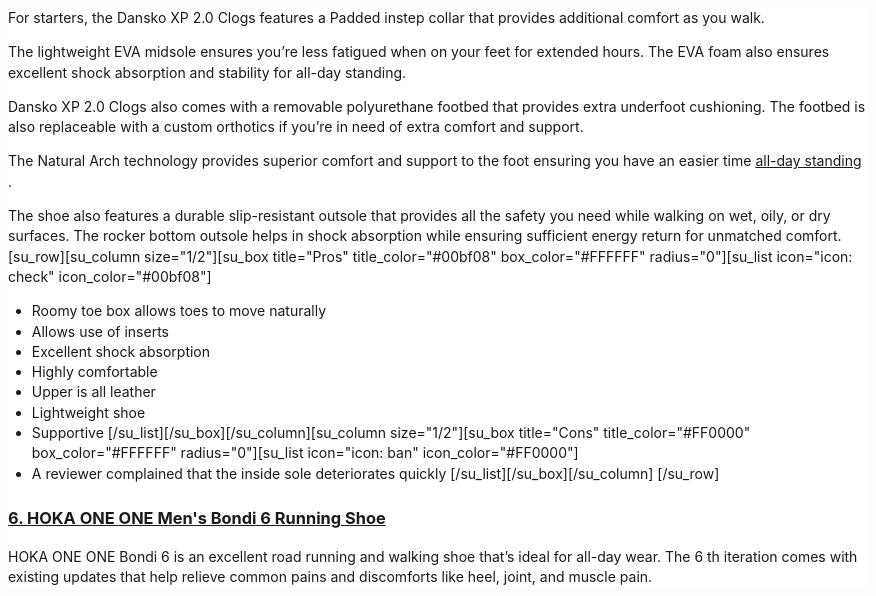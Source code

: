 [](https://www.amazon.com/dp/B07SKKT2FD/?tag=p-policy-20)
[](https://www.amazon.com/dp/B07N171QLH/?tag=p-policy-20)
[](https://www.amazon.com/dp/B0719MHX9L/?tag=p-policy-20)
[](https://www.amazon.com/dp/B00B7EU1I4/?tag=p-policy-20)
[](https://www.amazon.com/dp/B0026SSW8G/?tag=p-policy-20)
[](https://www.amazon.com/dp/B0026SSW8G/?tag=p-policy-20)
[](https://www.amazon.com/dp/B000FFYLJQ/?tag=p-policy-20)
[](https://www.amazon.com/dp/B0026SSW8G/?tag=p-policy-20)
[](https://www.amazon.com/dp/B00IKVLXYI/?tag=p-policy-20)
[](https://www.amazon.com/dp/B00C0E0PR2/?tag=p-policy-20)
[](https://www.amazon.com/dp/B00MDVLOBS/?tag=p-policy-20)
[](https://www.amazon.com/dp/B00MV8MWEQ/?tag=p-policy-20)
For starters, the Dansko XP 2.0 Clogs features a Padded instep collar that provides additional comfort as you walk.

The lightweight EVA midsole ensures you’re less fatigued when on your feet for extended hours. The EVA foam also ensures excellent shock absorption and stability for all-day standing.

Dansko XP 2.0 Clogs also comes with a removable polyurethane footbed that provides extra underfoot cushioning. The footbed is also replaceable with a custom orthotics if you’re in need of extra comfort and support.

The Natural Arch technology provides superior comfort and support to the foot ensuring you have an easier time
[all-day standing](https://pestpolicy.com/best-non-slip-shoes-for-standing-all-day/)
.

The shoe also features a durable slip-resistant outsole that provides all the safety you need while walking on wet, oily, or dry surfaces. The rocker bottom outsole helps in shock absorption while ensuring sufficient energy return for unmatched comfort.
[su_row][su_column size="1/2"][su_box title="Pros" title_color="#00bf08" box_color="#FFFFFF" radius="0"][su_list icon="icon: check" icon_color="#00bf08"]
- Roomy toe box allows toes to move naturally
- Allows use of inserts
- Excellent shock absorption
- Highly comfortable
- Upper is all leather
- Lightweight shoe
- Supportive
[/su_list][/su_box][/su_column][su_column size="1/2"][su_box title="Cons" title_color="#FF0000" box_color="#FFFFFF" radius="0"][su_list icon="icon: ban" icon_color="#FF0000"]
- A reviewer complained that the inside sole deteriorates quickly
[/su_list][/su_box][/su_column] [/su_row]
### [6. HOKA ONE ONE Men's Bondi 6 Running Shoe](https://www.amazon.com/dp/B07DDMQ94C/?tag=p-policy-20)
HOKA ONE ONE Bondi 6 is an excellent road running and walking shoe that’s ideal for all-day wear. The 6
th
iteration comes with existing updates that help relieve common pains and discomforts like heel, joint, and muscle pain.
[](https://www.amazon.com/dp/B07DDMQ94C/?tag=p-policy-20)
[](https://www.amazon.com/dp/B07L6KQS2P/?tag=p-policy-20)
[](https://www.amazon.com/dp/B07TXW85NH/?tag=p-policy-20)
[](https://www.amazon.com/dp/B07KM9FBSS/?tag=p-policy-20)
[](https://www.amazon.com/dp/B0797D3GYP/?tag=p-policy-20)
[](https://www.amazon.com/dp/B078C661YJ/?tag=p-policy-20)
[](https://www.amazon.com/dp/B07C6JB568/?tag=p-policy-20)
[](https://www.amazon.com/dp/B001EJMYQO/?tag=p-policy-20)
[](https://www.amazon.com/dp/B018QS97IS/?tag=p-policy-20)
[](https://www.amazon.com/dp/B077Z99PQD/?tag=p-policy-20)
[](https://www.amazon.com/dp/B07TB5KSR7/?tag=p-policy-20)
[](https://www.amazon.com/dp/B07MHP7QWF/?tag=p-policy-20)
[](https://www.amazon.com/dp/B07Q3L258K/?tag=p-policy-20)
[](https://www.amazon.com/dp/B07XD777BM/?tag=p-policy-20)
[](https://www.amazon.com/dp/B07VVRRRBG/?tag=p-policy-20)